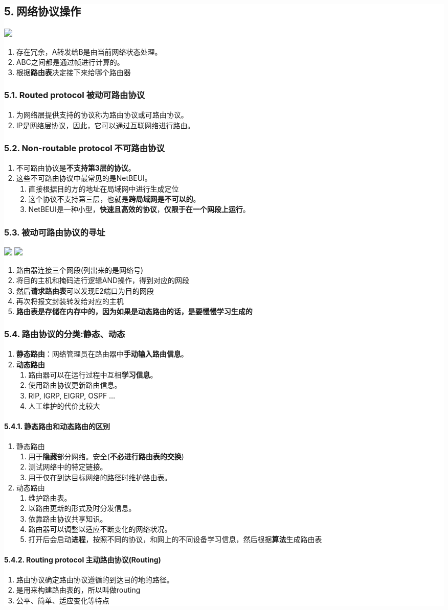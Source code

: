 ## 5. 网络协议操作
![](https://spricoder.oss-cn-shanghai.aliyuncs.com/2020-Internet-computing/img/lec04/43.png)

1. 存在冗余，A转发给B是由当前网络状态处理。
2. ABC之间都是通过帧进行计算的。
3. 根据**路由表**决定接下来给哪个路由器

### 5.1. Routed protocol 被动可路由协议
1. 为网络层提供支持的协议称为路由协议或可路由协议。
2. IP是网络层协议，因此，它可以通过互联网络进行路由。

### 5.2. Non-routable protocol 不可路由协议
1. 不可路由协议是**不支持第3层的协议**。
2. 这些不可路由协议中最常见的是NetBEUI。
   1. 直接根据目的方的地址在局域网中进行生成定位
   2. 这个协议不支持第三层，也就是**跨局域网是不可以的**。
   3. NetBEUI是一种小型，**快速且高效的协议**，**仅限于在一个网段上运行**。
   
### 5.3. 被动可路由协议的寻址
![](https://spricoder.oss-cn-shanghai.aliyuncs.com/2020-Internet-computing/img/lec04/44.png)
![](https://spricoder.oss-cn-shanghai.aliyuncs.com/2020-Internet-computing/img/lec04/45.png)

1. 路由器连接三个网段(列出来的是网络号)
2. 将目的主机和掩码进行逻辑AND操作，得到对应的网段
3. 然后**请求路由表**可以发现E2端口为目的网段
4. 再次将报文封装转发给对应的主机
5. **路由表是存储在内存中的，因为如果是动态路由的话，是要慢慢学习生成的**

### 5.4. 路由协议的分类:静态、动态
1. **静态路由**：网络管理员在路由器中**手动输入路由信息**。
2. **动态路由**
   1. 路由器可以在运行过程中互相**学习信息**。
   2. 使用路由协议更新路由信息。
   3. RIP, IGRP, EIGRP, OSPF …
   4. 人工维护的代价比较大

#### 5.4.1. 静态路由和动态路由的区别
1. 静态路由
   1. 用于**隐藏**部分网络。安全(**不必进行路由表的交换**)
   2. 测试网络中的特定链接。
   3. 用于仅在到达目标网络的路径时维护路由表。
2. 动态路由
   1. 维护路由表。
   2. 以路由更新的形式及时分发信息。
   3. 依靠路由协议共享知识。
   4. 路由器可以调整以适应不断变化的网络状况。
   5. 打开后会启动**进程**，按照不同的协议，和网上的不同设备学习信息，然后根据**算法**生成路由表

#### 5.4.2. Routing protocol 主动路由协议(Routing)
1. 路由协议确定路由协议遵循的到达目的地的路径。
2. 是用来构建路由表的，所以叫做routing
3. 公平、简单、适应变化等特点

